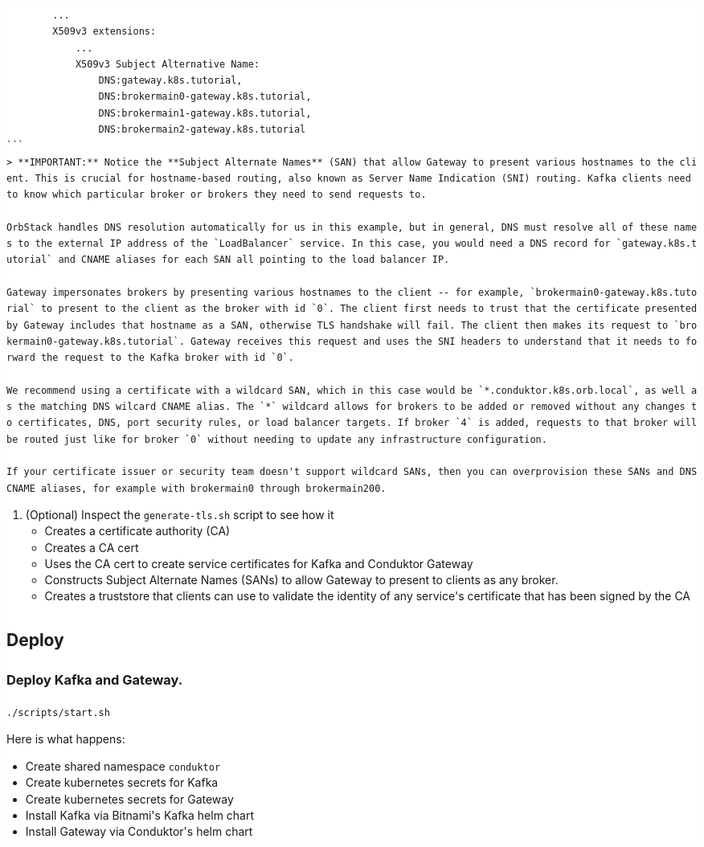             ...
            X509v3 extensions:
                ...
                X509v3 Subject Alternative Name:
                    DNS:gateway.k8s.tutorial, 
                    DNS:brokermain0-gateway.k8s.tutorial,
                    DNS:brokermain1-gateway.k8s.tutorial,
                    DNS:brokermain2-gateway.k8s.tutorial
    ```
    > **IMPORTANT:** Notice the **Subject Alternate Names** (SAN) that allow Gateway to present various hostnames to the client. This is crucial for hostname-based routing, also known as Server Name Indication (SNI) routing. Kafka clients need to know which particular broker or brokers they need to send requests to.

    OrbStack handles DNS resolution automatically for us in this example, but in general, DNS must resolve all of these names to the external IP address of the `LoadBalancer` service. In this case, you would need a DNS record for `gateway.k8s.tutorial` and CNAME aliases for each SAN all pointing to the load balancer IP.
    
    Gateway impersonates brokers by presenting various hostnames to the client -- for example, `brokermain0-gateway.k8s.tutorial` to present to the client as the broker with id `0`. The client first needs to trust that the certificate presented by Gateway includes that hostname as a SAN, otherwise TLS handshake will fail. The client then makes its request to `brokermain0-gateway.k8s.tutorial`. Gateway receives this request and uses the SNI headers to understand that it needs to forward the request to the Kafka broker with id `0`.

    We recommend using a certificate with a wildcard SAN, which in this case would be `*.conduktor.k8s.orb.local`, as well as the matching DNS wilcard CNAME alias. The `*` wildcard allows for brokers to be added or removed without any changes to certificates, DNS, port security rules, or load balancer targets. If broker `4` is added, requests to that broker will be routed just like for broker `0` without needing to update any infrastructure configuration.
    
    If your certificate issuer or security team doesn't support wildcard SANs, then you can overprovision these SANs and DNS CNAME aliases, for example with brokermain0 through brokermain200.
    

1. (Optional) Inspect the `generate-tls.sh` script to see how it
    - Creates a certificate authority (CA)
    - Creates a CA cert
    - Uses the CA cert to create service certificates for Kafka and Conduktor Gateway
    - Constructs Subject Alternate Names (SANs) to allow Gateway to present to clients as any broker.
    - Creates a truststore that clients can use to validate the identity of any service's certificate that has been signed by the CA


## Deploy

### Deploy Kafka and Gateway.

```bash
./scripts/start.sh
```

Here is what happens:
- Create shared namespace `conduktor`
- Create kubernetes secrets for Kafka
- Create kubernetes secrets for Gateway
- Install Kafka via Bitnami's Kafka helm chart
- Install Gateway via Conduktor's helm chart
